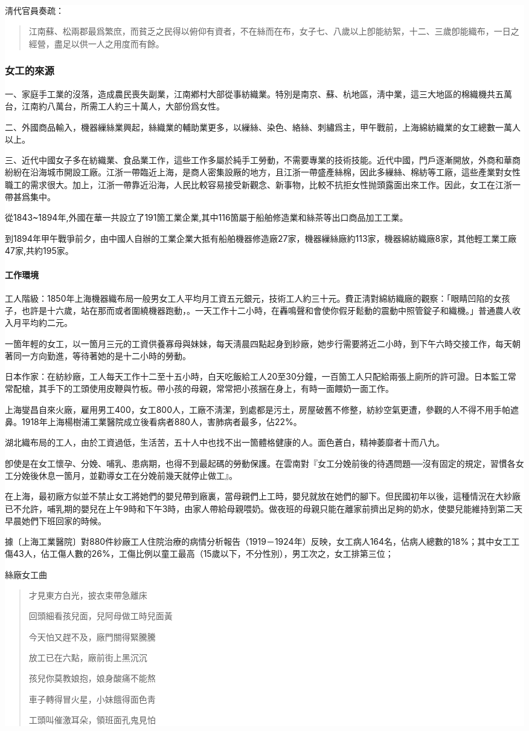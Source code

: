 

淸代官員奏疏：

> 江南蘇、松兩郡最爲繁庶，而貧乏之民得以俯仰有資者，不在絲而在布，女子七、八歲以上卽能紡絮，十二、三歲卽能織布，一日之經營，盡足以供一人之用度而有餘。
>

### 女工的來源

一、家庭手工業的沒落，造成農民喪失副業，江南鄕村大部從事紡織業。特別是南京、蘇、杭地區，淸中業，這三大地區的棉織機共五萬台，江南約八萬台，所需工人約三十萬人，大部份爲女性。

二、外國商品輸入，機器繅絲業興起，絲織業的輔助業更多，以繅絲、染色、絡絲、刺繡爲主，甲午戰前，上海綿紡織業的女工總數一萬人以上。

三、近代中國女子多在紡織業、食品業工作，這些工作多屬於純手工勞動，不需要專業的技術技能。近代中國，門戶逐漸開放，外商和華商紛紛在沿海城市開設工廠。江浙一帶臨近上海，是商人密集設厰的地方，且江浙一帶盛產絲棉，因此多繅絲、棉紡等工廠，這些產業對女性職工的需求很大。加上，江浙一帶靠近沿海，人民比較容易接受新觀念、新事物，比較不抗拒女性抛頭露面出來工作。因此，女工在江浙一帶甚爲集中。

從1843~1894年,外國在華一共設立了191箇工業企業,其中116箇屬于船舶修造業和絲茶等出口商品加工工業。

到1894年甲午戰爭前夕，由中國人自辦的工業企業大抵有船舶機器修造廠27家，機器繅絲廠約113家，機器綿紡織廠8家，其他輕工業工廠47家,共約195家。

#### 工作環境

工人階級：1850年上海機器織布局一般男女工人平均月工資五元銀元，技術工人約三十元。費正淸對綿紡織廠的觀察：「眼睛凹陷的女孩子，也許是十六歲，站在那而或者圍繞機器跑動，。一天工作十二小時，在轟鳴聲和會使你假牙鬆動的震動中照管錠子和織機。」普通農人收入月平均約二元。

一箇年輕的女工，以一箇月三元的工資供養寡母與妹妹，每天淸晨四點起身到紗廠，她步行需要將近二小時，到下午六時交接工作，每天朝著同一方向勤進，等待著她的是十二小時的勞動。

日本作家：在紡紗廠，工人每天工作十二至十五小時，白天吃飯給工人20至30分鐘，一百箇工人只配給兩張上廁所的許可證。日本監工常常配槍，其手下的工頭使用皮鞭與竹板。帶小孩的母親，常常把小孩捆在身上，有時一面餵奶一面工作。

上海燮昌自來火廠，雇用男工400，女工800人，工廠不淸潔，到處都是污土，房屋破舊不修整，紡紗空氣更遭，參觀的人不得不用手帕遮鼻。1918年上海楊樹浦工業醫院成立後看病者880人，害肺病者最多，佔22%。

湖北織布局的工人，由於工資過低，生活苦，五十人中也找不出一箇體格健康的人。面色蒼白，精神萎靡者十而八九。

卽使是在女工懷孕、分娩、哺乳、患病期，也得不到最起碼的勞動保護。在雲南對『女工分娩前後的待遇問題──沒有固定的規定，習慣各女工分娩後休息一箇月，並勸導女工在分娩前幾天就停止做工』。

在上海，最初廠方似並不禁止女工將她們的嬰兒帶到廠裏，當母親們上工時，嬰兒就放在她們的腳下。但民國初年以後，這種情況在大紗廠已不允許，哺乳期的嬰兒在上午9時和下午3時，由家人帶給母親喂奶。做夜班的母親只能在離家前擠出足夠的奶水，使嬰兒能維持到第二天早晨她們下班回家的時候。

據〔上海工業醫院〕對880件紗廠工人住院治療的病情分析報告（1919－1924年）反映，女工病人164名，佔病人總數的18%；其中女工工傷43人，佔工傷人數的26%，工傷比例以童工最高（15歲以下，不分性別），男工次之，女工排第三位；

絲廠女工曲

> 才見東方白光，披衣束帶急離床
>
> 回頭細看孩兒面，兒阿母做工時兒面黃
>
> 今天怕又趕不及，廠門關得緊騰騰
>
> 放工已在六點，廠前街上黑沉沉
>
> 孩兒你莫教娘抱，娘身酸痛不能熬
>
> 車子轉得冒火星，小妹餓得面色靑
>
> 工頭叫催激耳朵，領班面孔鬼見怕
>
